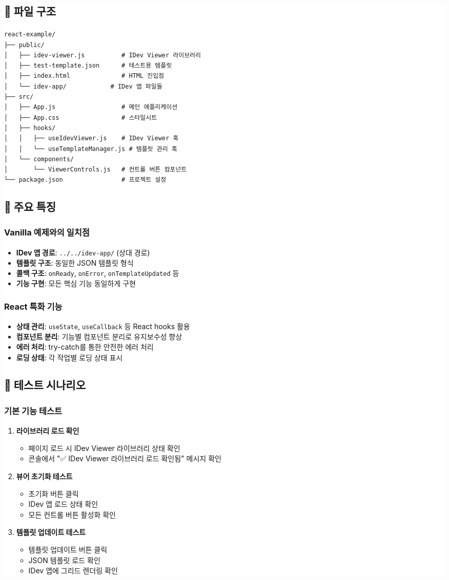 ## 📁 **파일 구조**

```
react-example/
├── public/
│   ├── idev-viewer.js          # IDev Viewer 라이브러리
│   ├── test-template.json      # 테스트용 템플릿
│   ├── index.html              # HTML 진입점
│   └── idev-app/            # IDev 앱 파일들
├── src/
│   ├── App.js                  # 메인 애플리케이션
│   ├── App.css                 # 스타일시트
│   ├── hooks/
│   │   ├── useIdevViewer.js    # IDev Viewer 훅
│   │   └── useTemplateManager.js # 템플릿 관리 훅
│   └── components/
│       └── ViewerControls.js   # 컨트롤 버튼 컴포넌트
└── package.json                # 프로젝트 설정
```

## 🔧 **주요 특징**

### **Vanilla 예제와의 일치점**

- **IDev 앱 경로**: `../../idev-app/` (상대 경로)
- **템플릿 구조**: 동일한 JSON 템플릿 형식
- **콜백 구조**: `onReady`, `onError`, `onTemplateUpdated` 등
- **기능 구현**: 모든 핵심 기능 동일하게 구현

### **React 특화 기능**

- **상태 관리**: `useState`, `useCallback` 등 React hooks 활용
- **컴포넌트 분리**: 기능별 컴포넌트 분리로 유지보수성 향상
- **에러 처리**: try-catch를 통한 안전한 에러 처리
- **로딩 상태**: 각 작업별 로딩 상태 표시

## 🧪 **테스트 시나리오**

### **기본 기능 테스트**

1. **라이브러리 로드 확인**
   - 페이지 로드 시 IDev Viewer 라이브러리 상태 확인
   - 콘솔에서 "✅ IDev Viewer 라이브러리 로드 확인됨" 메시지 확인

2. **뷰어 초기화 테스트**
   - 초기화 버튼 클릭
   - IDev 앱 로드 상태 확인
   - 모든 컨트롤 버튼 활성화 확인

3. **템플릿 업데이트 테스트**
   - 템플릿 업데이트 버튼 클릭
   - JSON 템플릿 로드 확인
   - IDev 앱에 그리드 렌더링 확인
